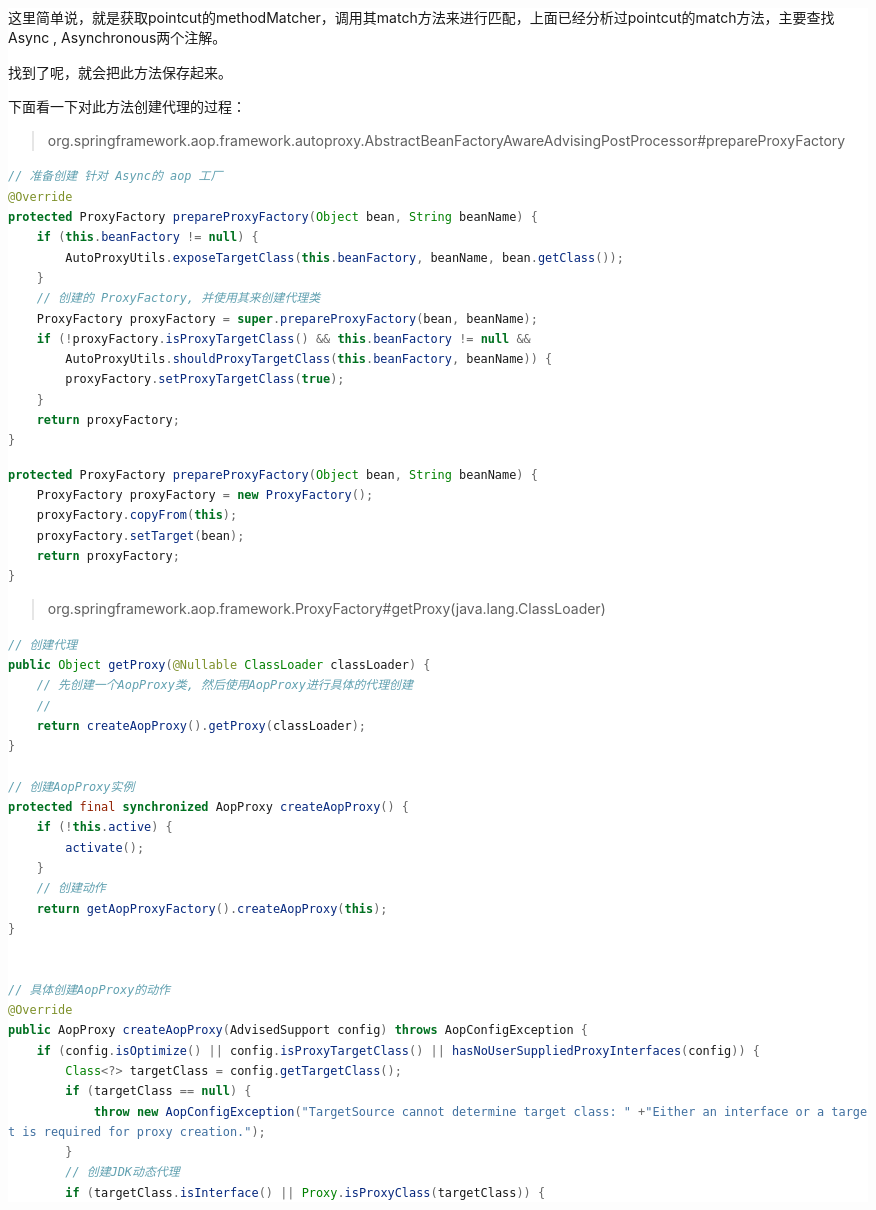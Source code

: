这里简单说，就是获取pointcut的methodMatcher，调用其match方法来进行匹配，上面已经分析过pointcut的match方法，主要查找 Async , Asynchronous两个注解。

找到了呢，就会把此方法保存起来。

下面看一下对此方法创建代理的过程：

> org.springframework.aop.framework.autoproxy.AbstractBeanFactoryAwareAdvisingPostProcessor#prepareProxyFactory

```java
// 准备创建 针对 Async的 aop 工厂
@Override
protected ProxyFactory prepareProxyFactory(Object bean, String beanName) {
    if (this.beanFactory != null) {
        AutoProxyUtils.exposeTargetClass(this.beanFactory, beanName, bean.getClass());
    }
    // 创建的 ProxyFactory, 并使用其来创建代理类
    ProxyFactory proxyFactory = super.prepareProxyFactory(bean, beanName);
    if (!proxyFactory.isProxyTargetClass() && this.beanFactory != null &&
        AutoProxyUtils.shouldProxyTargetClass(this.beanFactory, beanName)) {
        proxyFactory.setProxyTargetClass(true);
    }
    return proxyFactory;
}
```

```java
protected ProxyFactory prepareProxyFactory(Object bean, String beanName) {
    ProxyFactory proxyFactory = new ProxyFactory();
    proxyFactory.copyFrom(this);
    proxyFactory.setTarget(bean);
    return proxyFactory;
}
```

> org.springframework.aop.framework.ProxyFactory#getProxy(java.lang.ClassLoader)

```java
// 创建代理
public Object getProxy(@Nullable ClassLoader classLoader) {
    // 先创建一个AopProxy类, 然后使用AopProxy进行具体的代理创建
    //
    return createAopProxy().getProxy(classLoader);
}

// 创建AopProxy实例
protected final synchronized AopProxy createAopProxy() {
    if (!this.active) {
        activate();
    }
    // 创建动作
    return getAopProxyFactory().createAopProxy(this);
}


// 具体创建AopProxy的动作
@Override
public AopProxy createAopProxy(AdvisedSupport config) throws AopConfigException {
    if (config.isOptimize() || config.isProxyTargetClass() || hasNoUserSuppliedProxyInterfaces(config)) {
        Class<?> targetClass = config.getTargetClass();
        if (targetClass == null) {
            throw new AopConfigException("TargetSource cannot determine target class: " +"Either an interface or a target is required for proxy creation.");
        }
        // 创建JDK动态代理
        if (targetClass.isInterface() || Proxy.isProxyClass(targetClass)) {
```